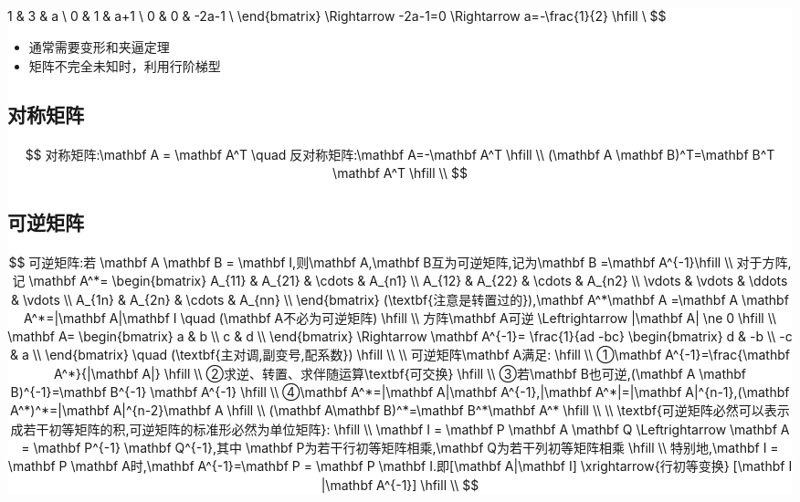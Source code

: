 1 & 3 & a \\
0 & 1 & a+1 \\
0 & 0 & -2a-1 \\
\end{bmatrix}
\Rightarrow -2a-1=0 \Rightarrow a=-\frac{1}{2} \hfill \\
$$

- 通常需要变形和夹逼定理
- 矩阵不完全未知时，利用行阶梯型

## 对称矩阵

$$
对称矩阵:\mathbf A = \mathbf A^T \quad 反对称矩阵:\mathbf A=-\mathbf A^T \hfill \\
(\mathbf A \mathbf B)^T=\mathbf B^T \mathbf A^T \hfill \\
$$

## 可逆矩阵

$$
可逆矩阵:若 \mathbf A \mathbf B = \mathbf I,则\mathbf A,\mathbf B互为可逆矩阵,记为\mathbf B =\mathbf A^{-1}\hfill 
\\
对于方阵,记
\mathbf A^*=
\begin{bmatrix}
A_{11} & A_{21} & \cdots & A_{n1} \\
A_{12} & A_{22} & \cdots & A_{n2} \\
\vdots & \vdots & \ddots & \vdots \\
A_{1n} & A_{2n} & \cdots & A_{nn} \\
\end{bmatrix}
(\textbf{注意是转置过的}),\mathbf A^*\mathbf A =\mathbf A \mathbf A^*=|\mathbf A|\mathbf I \quad (\mathbf A不必为可逆矩阵) \hfill \\
方阵\mathbf A可逆 \Leftrightarrow |\mathbf A| \ne 0 \hfill \\
\mathbf A=
\begin{bmatrix}
a & b \\
c & d \\
\end{bmatrix}
\Rightarrow \mathbf A^{-1}= \frac{1}{ad -bc}
\begin{bmatrix}
d & -b \\
-c & a \\
\end{bmatrix} 
\quad (\textbf{主对调,副变号,配系数})
\hfill \\
\\
可逆矩阵\mathbf A满足: \hfill \\
①\mathbf A^{-1}=\frac{\mathbf A^*}{|\mathbf A|} \hfill \\
②求逆、转置、求伴随运算\textbf{可交换} \hfill \\
③若\mathbf B也可逆,(\mathbf A \mathbf B)^{-1}=\mathbf B^{-1} \mathbf A^{-1} \hfill \\
④\mathbf A^*=|\mathbf A|\mathbf A^{-1},|\mathbf A^*|=|\mathbf A|^{n-1},(\mathbf A^*)^*=|\mathbf A|^{n-2}\mathbf A \hfill \\
(\mathbf A\mathbf B)^*=\mathbf B^*\mathbf A^* \hfill \\
\\
\textbf{可逆矩阵必然可以表示成若干初等矩阵的积,可逆矩阵的标准形必然为单位矩阵}: \hfill \\
\mathbf I = \mathbf P \mathbf A \mathbf Q \Leftrightarrow \mathbf A = \mathbf P^{-1} \mathbf Q^{-1},其中 \mathbf P为若干行初等矩阵相乘,\mathbf Q为若干列初等矩阵相乘 \hfill \\
特别地,\mathbf I = \mathbf P \mathbf A时,\mathbf A^{-1}=\mathbf P = \mathbf P \mathbf I.即[\mathbf A|\mathbf I] \xrightarrow{行初等变换} [\mathbf I |\mathbf A^{-1}] \hfill \\
$$
